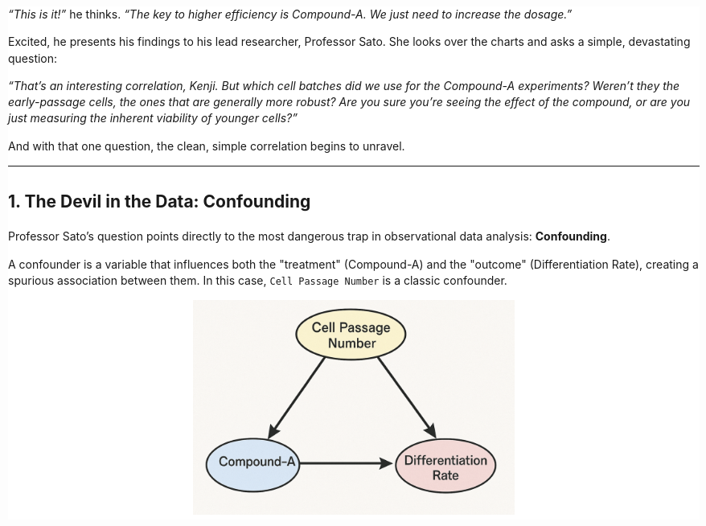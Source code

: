 *“This is it!”* he thinks. *“The key to higher efficiency is Compound-A. We just need to increase the dosage.”*

Excited, he presents his findings to his lead researcher, Professor Sato. She looks over the charts and asks a simple, devastating question:

*“That’s an interesting correlation, Kenji. But which cell batches did we use for the Compound-A experiments? Weren’t they the early-passage cells, the ones that are generally more robust? Are you sure you’re seeing the effect of the compound, or are you just measuring the inherent viability of younger cells?”*

And with that one question, the clean, simple correlation begins to unravel.

---

## 1. The Devil in the Data: Confounding

Professor Sato’s question points directly to the most dangerous trap in observational data analysis: **Confounding**.

A confounder is a variable that influences both the "treatment" (Compound-A) and the "outcome" (Differentiation Rate), creating a spurious association between them. In this case, `Cell Passage Number` is a classic confounder.

<p align="center">
  <img src="./imgs/confounding_research.png"
       alt="confounding_research" width="400">
</p>
